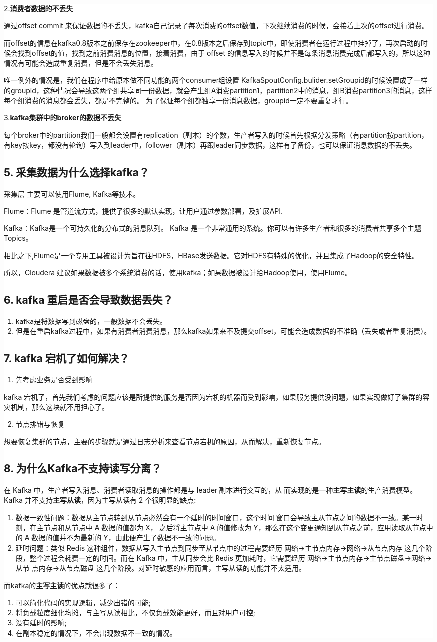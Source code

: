 2.**消费者数据的不丢失**

通过offset commit 来保证数据的不丢失，kafka自己记录了每次消费的offset数值，下次继续消费的时候，会接着上次的offset进行消费。

而offset的信息在kafka0.8版本之前保存在zookeeper中，在0.8版本之后保存到topic中，即使消费者在运行过程中挂掉了，再次启动的时候会找到offset的值，找到之前消费消息的位置，接着消费，由于 offset 的信息写入的时候并不是每条消息消费完成后都写入的，所以这种情况有可能会造成重复消费，但是不会丢失消息。

唯一例外的情况是，我们在程序中给原本做不同功能的两个consumer组设置 KafkaSpoutConfig.bulider.setGroupid的时候设置成了一样的groupid，这种情况会导致这两个组共享同一份数据，就会产生组A消费partition1，partition2中的消息，组B消费partition3的消息，这样每个组消费的消息都会丢失，都是不完整的。 为了保证每个组都独享一份消息数据，groupid一定不要重复才行。

3.**kafka集群中的broker的数据不丢失**

每个broker中的partition我们一般都会设置有replication（副本）的个数，生产者写入的时候首先根据分发策略（有partition按partition，有key按key，都没有轮询）写入到leader中，follower（副本）再跟leader同步数据，这样有了备份，也可以保证消息数据的不丢失。

## 5. 采集数据为什么选择kafka？

采集层 主要可以使用Flume, Kafka等技术。

Flume：Flume 是管道流方式，提供了很多的默认实现，让用户通过参数部署，及扩展API.

Kafka：Kafka是一个可持久化的分布式的消息队列。 Kafka 是一个非常通用的系统。你可以有许多生产者和很多的消费者共享多个主题Topics。

相比之下,Flume是一个专用工具被设计为旨在往HDFS，HBase发送数据。它对HDFS有特殊的优化，并且集成了Hadoop的安全特性。

所以，Cloudera 建议如果数据被多个系统消费的话，使用kafka；如果数据被设计给Hadoop使用，使用Flume。

## 6. kafka 重启是否会导致数据丢失？

1. kafka是将数据写到磁盘的，一般数据不会丢失。
2. 但是在重启kafka过程中，如果有消费者消费消息，那么kafka如果来不及提交offset，可能会造成数据的不准确（丢失或者重复消费）。

## 7. kafka 宕机了如何解决？

1. 先考虑业务是否受到影响

kafka 宕机了，首先我们考虑的问题应该是所提供的服务是否因为宕机的机器而受到影响，如果服务提供没问题，如果实现做好了集群的容灾机制，那么这块就不用担心了。

2. 节点排错与恢复

想要恢复集群的节点，主要的步骤就是通过日志分析来查看节点宕机的原因，从而解决，重新恢复节点。

## 8. 为什么Kafka不支持读写分离？

在 Kafka 中，生产者写入消息、消费者读取消息的操作都是与 leader 副本进行交互的，从 而实现的是一种**主写主读**的生产消费模型。 Kafka 并不支持**主写从读**，因为主写从读有 2 个很明显的缺点:

1. 数据一致性问题：数据从主节点转到从节点必然会有一个延时的时间窗口，这个时间 窗口会导致主从节点之间的数据不一致。某一时刻，在主节点和从节点中 A 数据的值都为 X， 之后将主节点中 A 的值修改为 Y，那么在这个变更通知到从节点之前，应用读取从节点中的 A 数据的值并不为最新的 Y，由此便产生了数据不一致的问题。
2. 延时问题：类似 Redis 这种组件，数据从写入主节点到同步至从节点中的过程需要经历 网络→主节点内存→网络→从节点内存 这几个阶段，整个过程会耗费一定的时间。而在 Kafka 中，主从同步会比 Redis 更加耗时，它需要经历 网络→主节点内存→主节点磁盘→网络→从节 点内存→从节点磁盘 这几个阶段。对延时敏感的应用而言，主写从读的功能并不太适用。

而kafka的**主写主读**的优点就很多了：

1. 可以简化代码的实现逻辑，减少出错的可能;
2. 将负载粒度细化均摊，与主写从读相比，不仅负载效能更好，而且对用户可控;
3. 没有延时的影响;
4. 在副本稳定的情况下，不会出现数据不一致的情况。
